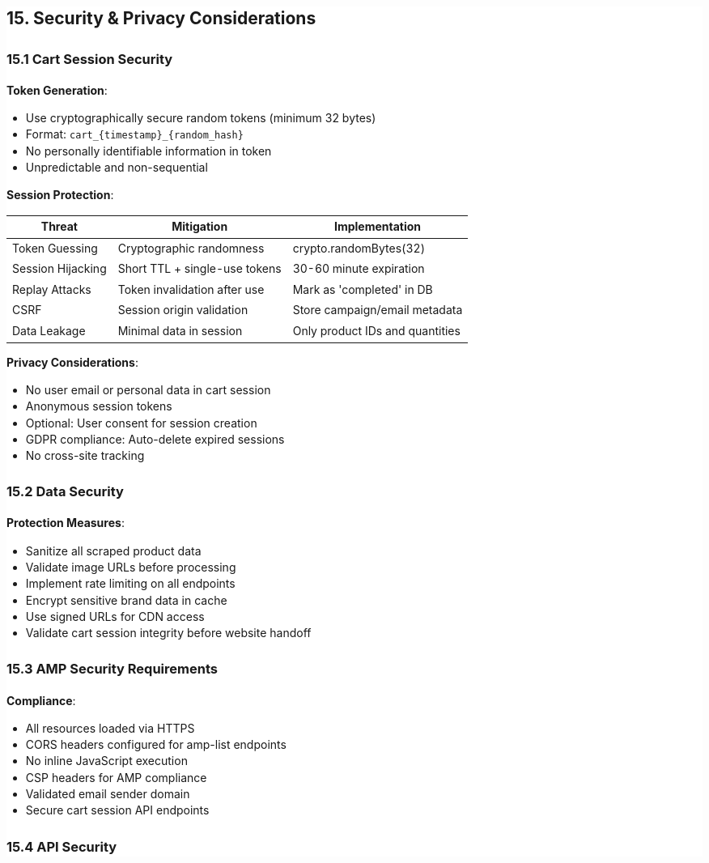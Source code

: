 ## 15. Security & Privacy Considerations

### 15.1 Cart Session Security

**Token Generation**:
- Use cryptographically secure random tokens (minimum 32 bytes)
- Format: `cart_{timestamp}_{random_hash}`
- No personally identifiable information in token
- Unpredictable and non-sequential

**Session Protection**:

| Threat | Mitigation | Implementation |
|--------|------------|----------------|
| Token Guessing | Cryptographic randomness | crypto.randomBytes(32) |
| Session Hijacking | Short TTL + single-use tokens | 30-60 minute expiration |
| Replay Attacks | Token invalidation after use | Mark as 'completed' in DB |
| CSRF | Session origin validation | Store campaign/email metadata |
| Data Leakage | Minimal data in session | Only product IDs and quantities |

**Privacy Considerations**:
- No user email or personal data in cart session
- Anonymous session tokens
- Optional: User consent for session creation
- GDPR compliance: Auto-delete expired sessions
- No cross-site tracking

### 15.2 Data Security

**Protection Measures**:
- Sanitize all scraped product data
- Validate image URLs before processing
- Implement rate limiting on all endpoints
- Encrypt sensitive brand data in cache
- Use signed URLs for CDN access
- Validate cart session integrity before website handoff

### 15.3 AMP Security Requirements

**Compliance**:
- All resources loaded via HTTPS
- CORS headers configured for amp-list endpoints
- No inline JavaScript execution
- CSP headers for AMP compliance
- Validated email sender domain
- Secure cart session API endpoints

### 15.4 API Security
